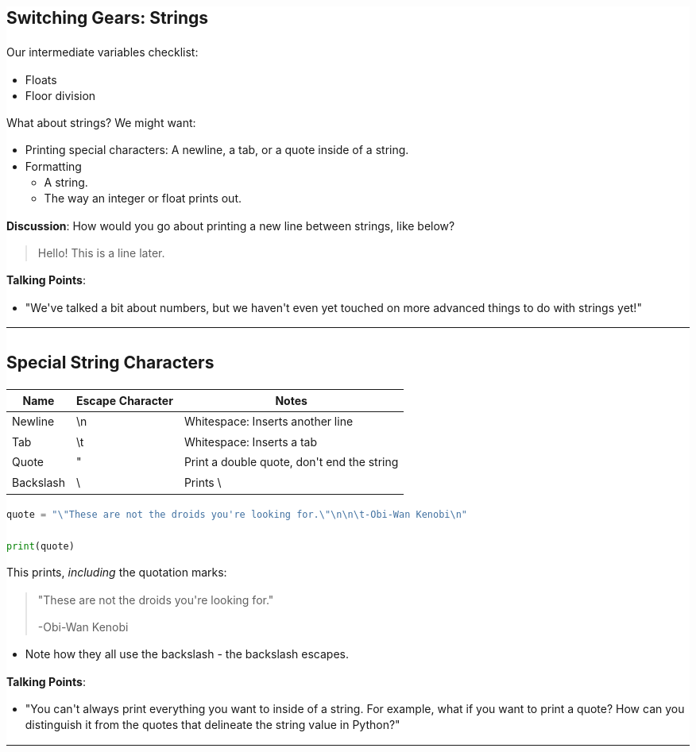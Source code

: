 ## Switching Gears: Strings

Our intermediate variables checklist:

* Floats
* Floor division

What about strings? We might want:

* Printing special characters: A newline, a tab, or a quote inside of a string.
* Formatting
  * A string.
  * The way an integer or float prints out.

**Discussion**: How would you go about printing a new line between strings, like below?

> Hello!
> This is a line later.

**Talking Points**:

* "We've talked a bit about numbers, but we haven't even yet touched on more advanced things to do with strings yet!"

---

## Special String Characters

| Name      | Escape Character | Notes                                      |
| --------- | ---------------- | ------------------------------------------ |
| Newline   | \n               | Whitespace: Inserts another line           |
| Tab       | \t               | Whitespace: Inserts a tab                  |
| Quote     | \"               | Print a double quote, don't end the string |
| Backslash | \\               | Prints \                                   |

```python
quote = "\"These are not the droids you're looking for.\"\n\n\t-Obi-Wan Kenobi\n"

print(quote)
```

This prints, *including* the quotation marks:

> "These are not the droids you're looking for."
>
>
> -Obi-Wan Kenobi

* Note how they all use the backslash  -  the backslash escapes.

**Talking Points**:

* "You can't always print everything you want to inside of a string. For example, what if you want to print a quote? How can you distinguish it from the quotes that delineate the string value in Python?"

---